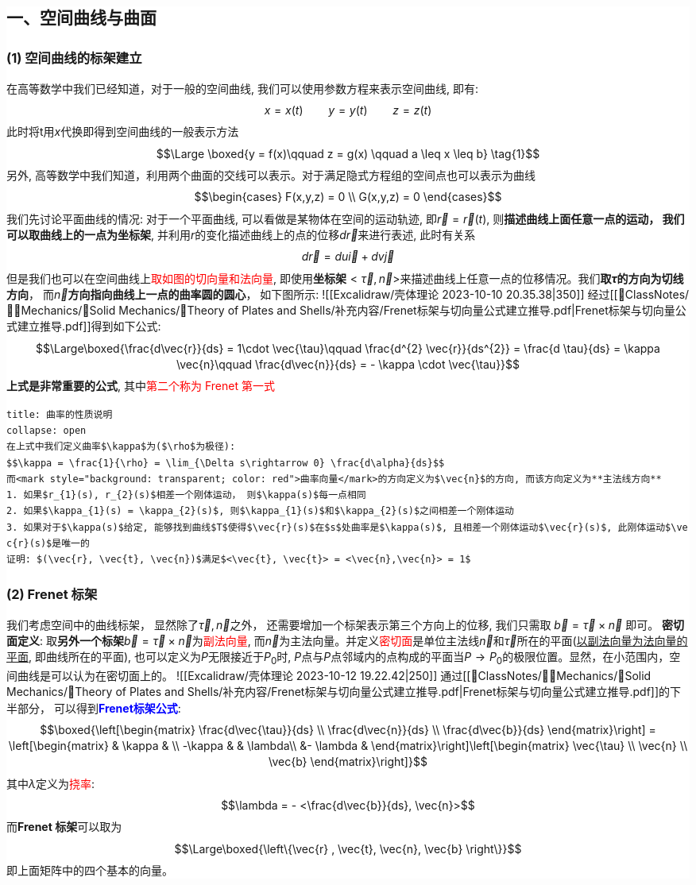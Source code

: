 ## 一、空间曲线与曲面
### (1) 空间曲线的标架建立 
在高等数学中我们已经知道，对于一般的空间曲线, 我们可以使用参数方程来表示空间曲线, 即有: 
$$x = x(t) \qquad  y = y(t) \qquad z = z(t)$$
此时将t用$x$代换即得到空间曲线的一般表示方法
$$\Large \boxed{y = f(x)\qquad z = g(x) \qquad  a \leq x \leq  b} \tag{1}$$
另外, 高等数学中我们知道，利用两个曲面的交线可以表示。对于满足隐式方程组的空间点也可以表示为曲线
$$\begin{cases}
F(x,y,z) = 0 \\ G(x,y,z) = 0
\end{cases}$$
我们先讨论平面曲线的情况: 对于一个平面曲线, 可以看做是某物体在空间的运动轨迹, 即$\vec{r} = \vec{r}(t)$, 则**描述曲线上面任意一点的运动， 我们可以取曲线上的一点为坐标架**, 并利用$r$的变化描述曲线上的点的位移$d\vec{r}$来进行表述, 此时有关系
$$d\vec{r}= du \vec{i} + dv \vec{j}$$
但是我们也可以在空间曲线上<mark style="background: transparent; color: red">取如图的切向量和法向量</mark>, 即使用**坐标架**$<\vec{\tau}, \vec{n}>$来描述曲线上任意一点的位移情况。我们**取$\tau$的方向为切线方向**， 而$\vec{n}$**方向指向曲线上一点的曲率圆的圆心**， 如下图所示:
![[Excalidraw/壳体理论 2023-10-10 20.35.38|350]]
经过[[📘ClassNotes/👨‍🔧Mechanics/🕋Solid Mechanics/📜Theory of Plates and Shells/补充内容/Frenet标架与切向量公式建立推导.pdf|Frenet标架与切向量公式建立推导.pdf]]得到如下公式: 
$$\Large\boxed{\frac{d\vec{r}}{ds} = 1\cdot \vec{\tau}\qquad \frac{d^{2} \vec{r}}{ds^{2}} = \frac{d \tau}{ds} = \kappa \vec{n}\qquad  \frac{d\vec{n}}{ds} = - \kappa \cdot \vec{\tau}}$$
**上式是非常重要的公式**, 其中<mark style="background: transparent; color: red">第二个称为 Frenet 第一式</mark> 
`````ad-note
title: 曲率的性质说明
collapse: open
在上式中我们定义曲率$\kappa$为($\rho$为极径): 
$$\kappa = \frac{1}{\rho} = \lim_{\Delta s\rightarrow 0} \frac{d\alpha}{ds}$$
而<mark style="background: transparent; color: red">曲率向量</mark>的方向定义为$\vec{n}$的方向, 而该方向定义为**主法线方向**
1. 如果$r_{1}(s), r_{2}(s)$相差一个刚体运动， 则$\kappa(s)$每一点相同
2. 如果$\kappa_{1}(s) = \kappa_{2}(s)$, 则$\kappa_{1}(s)$和$\kappa_{2}(s)$之间相差一个刚体运动
3. 如果对于$\kappa(s)$给定, 能够找到曲线$T$使得$\vec{r}(s)$在$s$处曲率是$\kappa(s)$, 且相差一个刚体运动$\vec{r}(s)$, 此刚体运动$\vec{r}(s)$是唯一的
证明: $(\vec{r}, \vec{t}, \vec{n})$满足$<\vec{t}, \vec{t}> = <\vec{n},\vec{n}> = 1$ 
`````
### (2) Frenet 标架 
我们考虑空间中的曲线标架， 显然除了$\vec{\tau}, \vec{n}$之外， 还需要增加一个标架表示第三个方向上的位移, 我们只需取 $\vec{b} = \vec{\tau}\times \vec{n}$ 即可。
**密切面定义**: 取**另外一个标架**$\vec{b} = \vec{\tau}\times \vec{n}$为<mark style="background: transparent; color: red">副法向量</mark>, 而$\vec{n}$为主法向量。并定义<mark style="background: transparent; color: red">密切面</mark>是单位主法线$\vec{n}$和$\vec{\tau}$所在的平面(<u>以副法向量为法向量的平面</u>, 即曲线所在的平面), 也可以定义为$P$无限接近于$P_0$时, $P$点与$P$点邻域内的点构成的平面当$P \rightarrow P_0$的极限位置。显然，在小范围内，空间曲线是可以认为在密切面上的。
![[Excalidraw/壳体理论 2023-10-12 19.22.42|250]]
通过[[📘ClassNotes/👨‍🔧Mechanics/🕋Solid Mechanics/📜Theory of Plates and Shells/补充内容/Frenet标架与切向量公式建立推导.pdf|Frenet标架与切向量公式建立推导.pdf]]的下半部分， 可以得到<b><mark style="background: transparent; color: blue">Frenet标架公式</mark></b>:
$$\boxed{\left[\begin{matrix}
\frac{d\vec{\tau}}{ds}   \\ \frac{d\vec{n}}{ds} \\ \frac{d\vec{b}}{ds}
\end{matrix}\right] = \left[\begin{matrix}
& \kappa  &  \\
-\kappa  &  & \lambda\\ 
&- \lambda &
\end{matrix}\right]\left[\begin{matrix}
\vec{\tau}  \\ \vec{n}  \\ \vec{b}
\end{matrix}\right]}$$
其中$\lambda$定义为<mark style="background: transparent; color: red">挠率</mark>:
$$\lambda = - <\frac{d\vec{b}}{ds}, \vec{n}>$$
而**Frenet 标架**可以取为
$$\Large\boxed{\left\{\vec{r} , \vec{t}, \vec{n}, \vec{b} \right\}}$$
即上面矩阵中的四个基本的向量。
